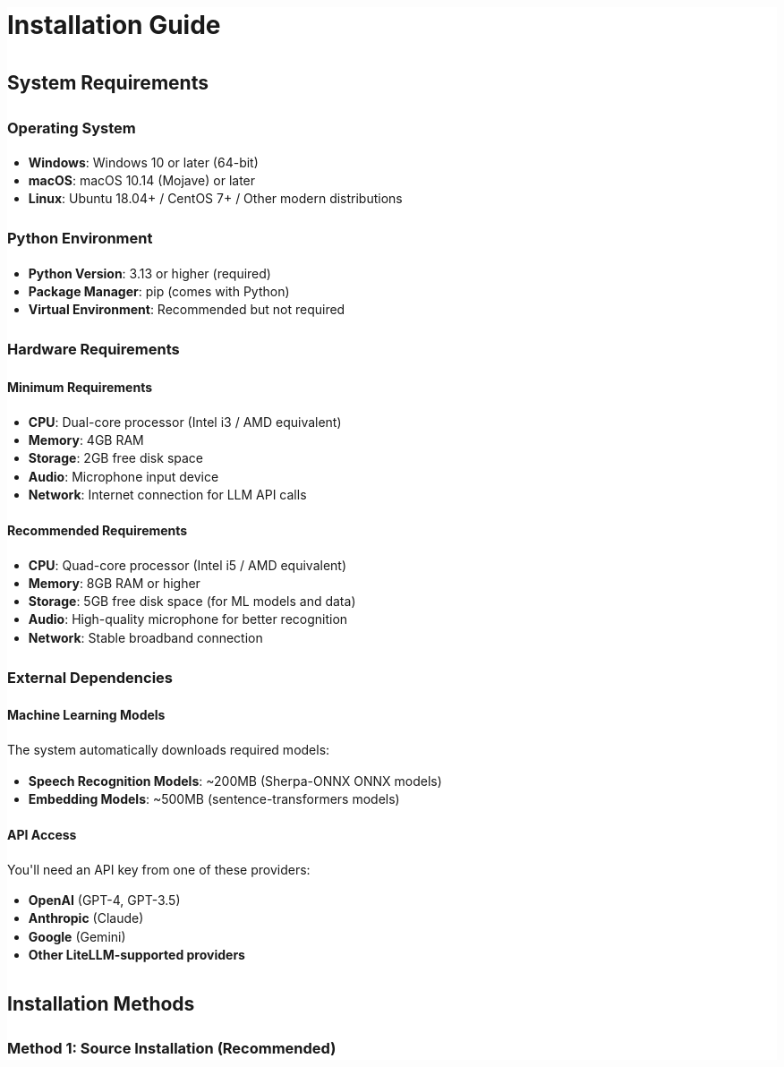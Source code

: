 # Installation Guide

## System Requirements

### Operating System
- **Windows**: Windows 10 or later (64-bit)
- **macOS**: macOS 10.14 (Mojave) or later
- **Linux**: Ubuntu 18.04+ / CentOS 7+ / Other modern distributions

### Python Environment
- **Python Version**: 3.13 or higher (required)
- **Package Manager**: pip (comes with Python)
- **Virtual Environment**: Recommended but not required

### Hardware Requirements

#### Minimum Requirements
- **CPU**: Dual-core processor (Intel i3 / AMD equivalent)
- **Memory**: 4GB RAM
- **Storage**: 2GB free disk space
- **Audio**: Microphone input device
- **Network**: Internet connection for LLM API calls

#### Recommended Requirements
- **CPU**: Quad-core processor (Intel i5 / AMD equivalent)
- **Memory**: 8GB RAM or higher
- **Storage**: 5GB free disk space (for ML models and data)
- **Audio**: High-quality microphone for better recognition
- **Network**: Stable broadband connection

### External Dependencies

#### Machine Learning Models
The system automatically downloads required models:
- **Speech Recognition Models**: ~200MB (Sherpa-ONNX ONNX models)
- **Embedding Models**: ~500MB (sentence-transformers models)

#### API Access
You'll need an API key from one of these providers:
- **OpenAI** (GPT-4, GPT-3.5)
- **Anthropic** (Claude)
- **Google** (Gemini)
- **Other LiteLLM-supported providers**

## Installation Methods

### Method 1: Source Installation (Recommended)
